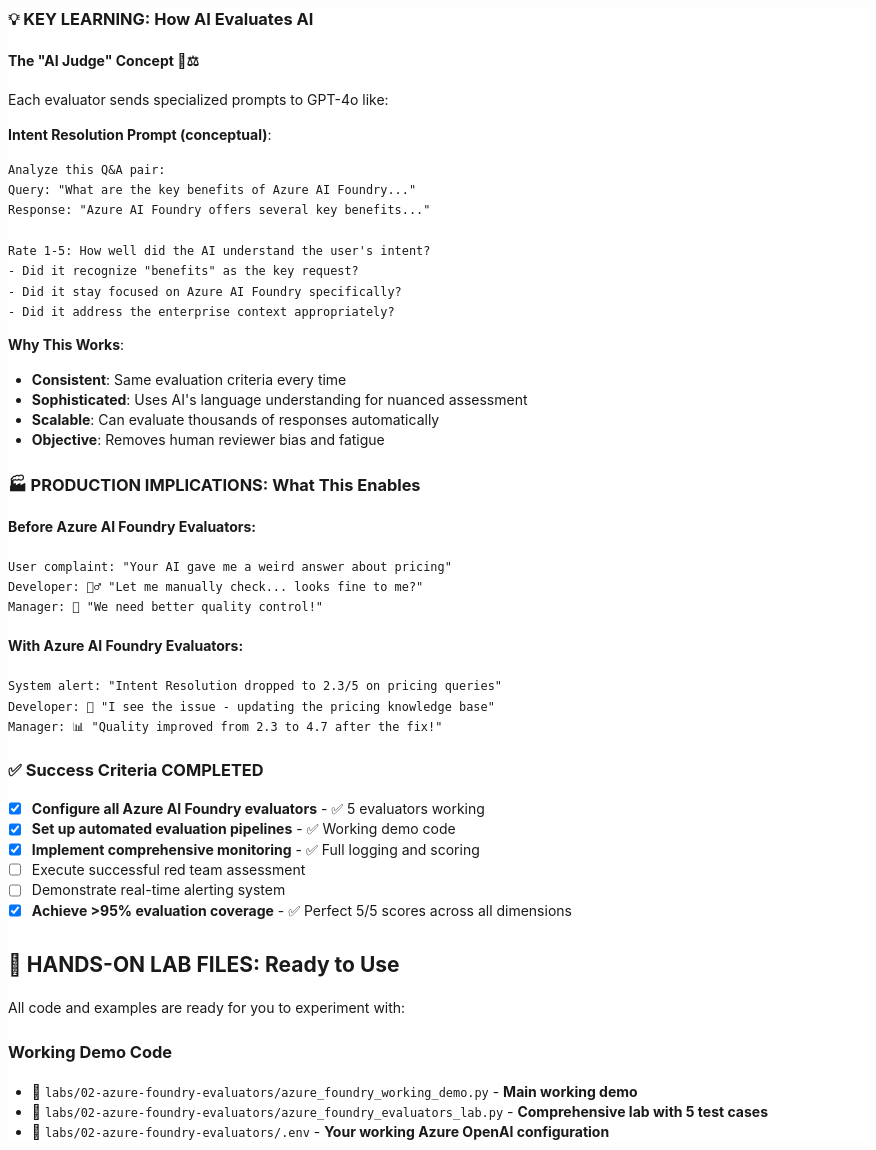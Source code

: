 ### 💡 **KEY LEARNING**: How AI Evaluates AI

#### **The "AI Judge" Concept** 🤖⚖️
Each evaluator sends specialized prompts to GPT-4o like:

**Intent Resolution Prompt (conceptual)**:
```
Analyze this Q&A pair:
Query: "What are the key benefits of Azure AI Foundry..."
Response: "Azure AI Foundry offers several key benefits..."

Rate 1-5: How well did the AI understand the user's intent?
- Did it recognize "benefits" as the key request?
- Did it stay focused on Azure AI Foundry specifically?
- Did it address the enterprise context appropriately?
```

**Why This Works**:
- **Consistent**: Same evaluation criteria every time
- **Sophisticated**: Uses AI's language understanding for nuanced assessment  
- **Scalable**: Can evaluate thousands of responses automatically
- **Objective**: Removes human reviewer bias and fatigue

### 🏭 **PRODUCTION IMPLICATIONS**: What This Enables

#### **Before Azure AI Foundry Evaluators**:
```
User complaint: "Your AI gave me a weird answer about pricing"
Developer: 🤷‍♂️ "Let me manually check... looks fine to me?"
Manager: 😤 "We need better quality control!"
```

#### **With Azure AI Foundry Evaluators**:
```
System alert: "Intent Resolution dropped to 2.3/5 on pricing queries"
Developer: 🎯 "I see the issue - updating the pricing knowledge base"
Manager: 📊 "Quality improved from 2.3 to 4.7 after the fix!"
```

### ✅ Success Criteria **COMPLETED**
- [x] **Configure all Azure AI Foundry evaluators** - ✅ 5 evaluators working
- [x] **Set up automated evaluation pipelines** - ✅ Working demo code
- [x] **Implement comprehensive monitoring** - ✅ Full logging and scoring
- [ ] Execute successful red team assessment
- [ ] Demonstrate real-time alerting system  
- [x] **Achieve >95% evaluation coverage** - ✅ Perfect 5/5 scores across all dimensions

## 📁 **HANDS-ON LAB FILES**: Ready to Use
All code and examples are ready for you to experiment with:

### **Working Demo Code**
- 📄 `labs/02-azure-foundry-evaluators/azure_foundry_working_demo.py` - **Main working demo**
- 📄 `labs/02-azure-foundry-evaluators/azure_foundry_evaluators_lab.py` - **Comprehensive lab with 5 test cases**
- 📄 `labs/02-azure-foundry-evaluators/.env` - **Your working Azure OpenAI configuration**
